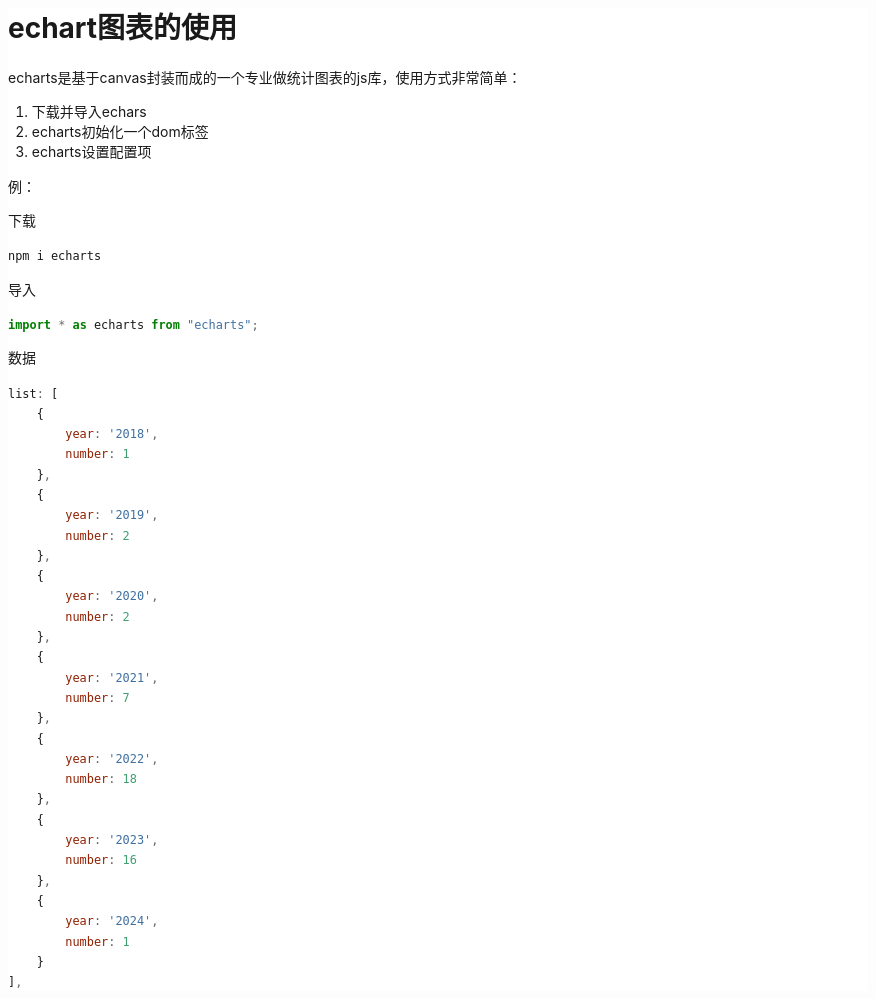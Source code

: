 # echart图表的使用

echarts是基于canvas封装而成的一个专业做统计图表的js库，使用方式非常简单：

1. 下载并导入echars
2. echarts初始化一个dom标签
3. echarts设置配置项

例：

下载

```shell
npm i echarts
```

导入

```js
import * as echarts from "echarts";
```

数据

```js
list: [
    {
        year: '2018',
        number: 1
    },
    {
        year: '2019',
        number: 2
    },
    {
        year: '2020',
        number: 2
    },
    {
        year: '2021',
        number: 7
    },
    {
        year: '2022',
        number: 18
    },
    {
        year: '2023',
        number: 16
    },
    {
        year: '2024',
        number: 1
    }
],
```
